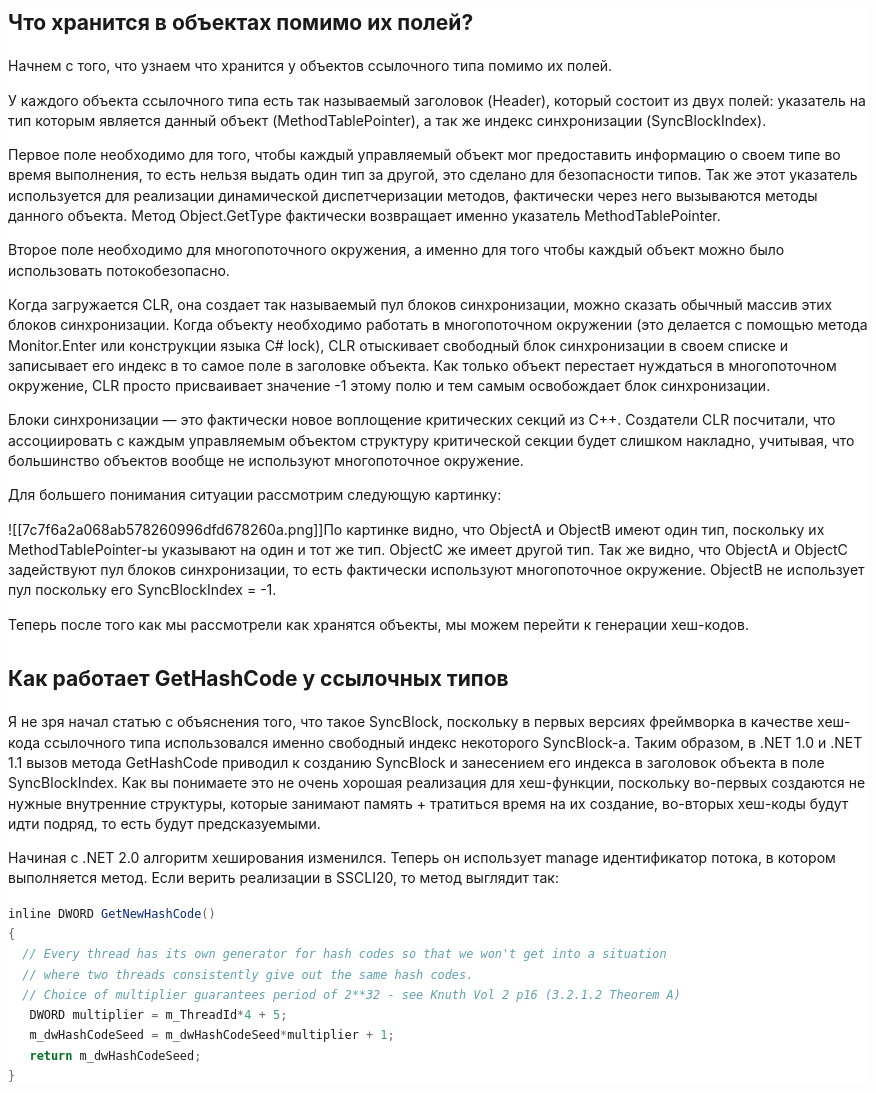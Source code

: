 ## Что хранится в объектах помимо их полей?
Начнем с того, что узнаем что хранится у объектов ссылочного типа помимо их полей.  
  
У каждого объекта ссылочного типа есть так называемый заголовок (Header), который состоит из двух полей: указатель на тип которым является данный объект (MethodTablePointer), а так же индекс синхронизации (SyncBlockIndex).

Первое поле необходимо для того, чтобы каждый управляемый объект мог предоставить информацию о своем типе во время выполнения, то есть нельзя выдать один тип за другой, это сделано для безопасности типов. Так же этот указатель используется для реализации динамической диспетчеризации методов, фактически через него вызываются методы данного объекта. Метод Object.GetType фактически возвращает именно указатель MethodTablePointer.

Второе поле необходимо для многопоточного окружения, а именно для того чтобы каждый объект можно было использовать потокобезопасно.  
  
Когда загружается CLR, она создает так называемый пул блоков синхронизации, можно сказать обычный массив этих блоков синхронизации. Когда объекту необходимо работать в многопоточном окружении (это делается с помощью метода Monitor.Enter или конструкции языка C# lock), CLR отыскивает свободный блок синхронизации в своем списке и записывает его индекс в то самое поле в заголовке объекта. Как только объект перестает нуждаться в многопоточном окружение, CLR просто присваивает значение -1 этому полю и тем самым освобождает блок синхронизации.

Блоки синхронизации — это фактически новое воплощение критических секций из С++. Создатели CLR посчитали, что ассоциировать с каждым управляемым объектом структуру критической секции будет слишком накладно, учитывая, что большинство объектов вообще не используют многопоточное окружение.  
  
Для большего понимания ситуации рассмотрим следующую картинку:

![[7c7f6a2a068ab578260996dfd678260a.png]]По картинке видно, что ObjectA и ObjectB имеют один тип, поскольку их MethodTablePointer-ы указывают на один и тот же тип. ObjectC же имеет другой тип. Так же видно, что ObjectA и ObjectC задействуют пул блоков синхронизации, то есть фактически используют многопоточное окружение. ObjectB не использует пул поскольку его SyncBlockIndex = -1.  
  
Теперь после того как мы рассмотрели как хранятся объекты, мы можем перейти к генерации хеш-кодов.

## Как работает GetHashCode у ссылочных типов
Я не зря начал статью с объяснения того, что такое SyncBlock, поскольку в первых версиях фреймворка в качестве хеш-кода ссылочного типа использовался именно свободный индекс некоторого SyncBlock-а. Таким образом, в .NET 1.0 и .NET 1.1 вызов метода GetHashCode приводил к созданию SyncBlock и занесением его индекса в заголовок объекта в поле SyncBlockIndex. Как вы понимаете это не очень хорошая реализация для хеш-функции, поскольку во-первых создаются не нужные внутренние структуры, которые занимают память + тратиться время на их создание, во-вторых хеш-коды будут идти подряд, то есть будут предсказуемыми.

  
Начиная с .NET 2.0 алгоритм хеширования изменился. Теперь он использует manage идентификатор потока, в котором выполняется метод. Если верить реализации в SSCLI20, то метод выглядит так:

```cs
inline DWORD GetNewHashCode()
{
  // Every thread has its own generator for hash codes so that we won't get into a situation
  // where two threads consistently give out the same hash codes.        
  // Choice of multiplier guarantees period of 2**32 - see Knuth Vol 2 p16 (3.2.1.2 Theorem A)
   DWORD multiplier = m_ThreadId*4 + 5;
   m_dwHashCodeSeed = m_dwHashCodeSeed*multiplier + 1;
   return m_dwHashCodeSeed;
}
```
